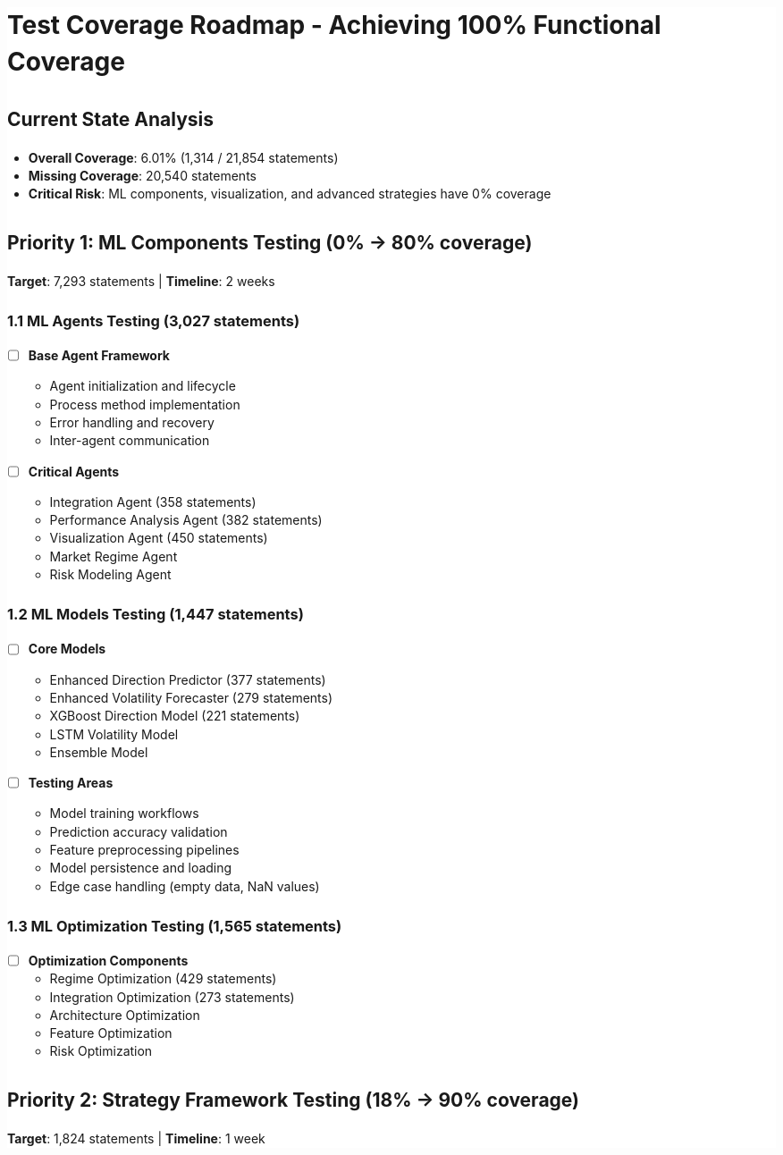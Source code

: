 # Test Coverage Roadmap - Achieving 100% Functional Coverage

## Current State Analysis
- **Overall Coverage**: 6.01% (1,314 / 21,854 statements)
- **Missing Coverage**: 20,540 statements
- **Critical Risk**: ML components, visualization, and advanced strategies have 0% coverage

## Priority 1: ML Components Testing (0% → 80% coverage)
**Target**: 7,293 statements | **Timeline**: 2 weeks

### 1.1 ML Agents Testing (3,027 statements)
- [ ] **Base Agent Framework**
  - Agent initialization and lifecycle
  - Process method implementation
  - Error handling and recovery
  - Inter-agent communication
  
- [ ] **Critical Agents**
  - Integration Agent (358 statements)
  - Performance Analysis Agent (382 statements)
  - Visualization Agent (450 statements)
  - Market Regime Agent
  - Risk Modeling Agent

### 1.2 ML Models Testing (1,447 statements)
- [ ] **Core Models**
  - Enhanced Direction Predictor (377 statements)
  - Enhanced Volatility Forecaster (279 statements)
  - XGBoost Direction Model (221 statements)
  - LSTM Volatility Model
  - Ensemble Model

- [ ] **Testing Areas**
  - Model training workflows
  - Prediction accuracy validation
  - Feature preprocessing pipelines
  - Model persistence and loading
  - Edge case handling (empty data, NaN values)

### 1.3 ML Optimization Testing (1,565 statements)
- [ ] **Optimization Components**
  - Regime Optimization (429 statements)
  - Integration Optimization (273 statements)
  - Architecture Optimization
  - Feature Optimization
  - Risk Optimization

## Priority 2: Strategy Framework Testing (18% → 90% coverage)
**Target**: 1,824 statements | **Timeline**: 1 week
